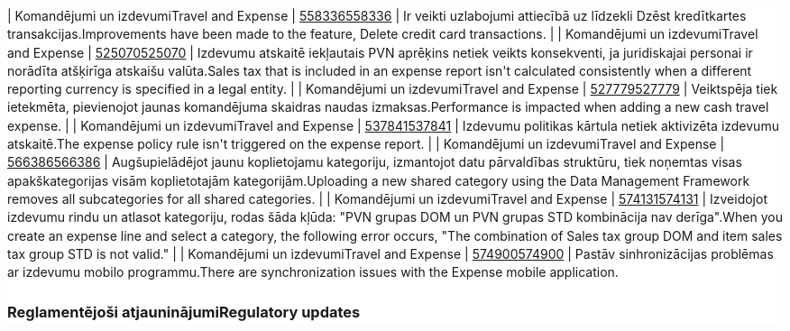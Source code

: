 | <span data-ttu-id="8f0ab-288">Komandējumi un izdevumi</span><span class="sxs-lookup"><span data-stu-id="8f0ab-288">Travel and Expense</span></span>                  | [<span data-ttu-id="8f0ab-289">558336</span><span class="sxs-lookup"><span data-stu-id="8f0ab-289">558336</span></span>](https://fix.lcs.dynamics.com/Issue/Details/?bugId=558336) | <span data-ttu-id="8f0ab-290">Ir veikti uzlabojumi attiecībā uz līdzekli Dzēst kredītkartes transakcijas.</span><span class="sxs-lookup"><span data-stu-id="8f0ab-290">Improvements have been made to the feature, Delete credit card transactions.</span></span>                                                                                                                                                                                           |
| <span data-ttu-id="8f0ab-291">Komandējumi un izdevumi</span><span class="sxs-lookup"><span data-stu-id="8f0ab-291">Travel and Expense</span></span>                  | [<span data-ttu-id="8f0ab-292">525070</span><span class="sxs-lookup"><span data-stu-id="8f0ab-292">525070</span></span>](https://fix.lcs.dynamics.com/Issue/Details/?bugId=525070) | <span data-ttu-id="8f0ab-293">Izdevumu atskaitē iekļautais PVN aprēķins netiek veikts konsekventi, ja juridiskajai personai ir norādīta atšķirīga atskaišu valūta.</span><span class="sxs-lookup"><span data-stu-id="8f0ab-293">Sales tax that is included in an expense report isn't calculated   consistently when a different reporting currency is specified in a legal entity.</span></span>                                                                                                         |
| <span data-ttu-id="8f0ab-294">Komandējumi un izdevumi</span><span class="sxs-lookup"><span data-stu-id="8f0ab-294">Travel and Expense</span></span>                  | [<span data-ttu-id="8f0ab-295">527779</span><span class="sxs-lookup"><span data-stu-id="8f0ab-295">527779</span></span>](https://fix.lcs.dynamics.com/Issue/Details/?bugId=527779) | <span data-ttu-id="8f0ab-296">Veiktspēja tiek ietekmēta, pievienojot jaunas komandējuma skaidras naudas izmaksas.</span><span class="sxs-lookup"><span data-stu-id="8f0ab-296">Performance is impacted when adding a new cash travel expense.</span></span>                                                                                                                                                                                         |
| <span data-ttu-id="8f0ab-297">Komandējumi un izdevumi</span><span class="sxs-lookup"><span data-stu-id="8f0ab-297">Travel and Expense</span></span>                  | [<span data-ttu-id="8f0ab-298">537841</span><span class="sxs-lookup"><span data-stu-id="8f0ab-298">537841</span></span>](https://fix.lcs.dynamics.com/Issue/Details/?bugId=537841) | <span data-ttu-id="8f0ab-299">Izdevumu politikas kārtula netiek aktivizēta izdevumu atskaitē.</span><span class="sxs-lookup"><span data-stu-id="8f0ab-299">The expense policy rule isn't triggered on the expense report.</span></span>                                                                                                                                                                                            |
| <span data-ttu-id="8f0ab-300">Komandējumi un izdevumi</span><span class="sxs-lookup"><span data-stu-id="8f0ab-300">Travel and Expense</span></span>                  | [<span data-ttu-id="8f0ab-301">566386</span><span class="sxs-lookup"><span data-stu-id="8f0ab-301">566386</span></span>](https://fix.lcs.dynamics.com/Issue/Details/?bugId=566386) | <span data-ttu-id="8f0ab-302">Augšupielādējot jaunu koplietojamu kategoriju, izmantojot datu pārvaldības struktūru, tiek noņemtas visas apakškategorijas visām koplietotajām kategorijām.</span><span class="sxs-lookup"><span data-stu-id="8f0ab-302">Uploading a new shared category using the Data Management Framework removes all subcategories for all shared categories.</span></span>                                                                                                                         |
| <span data-ttu-id="8f0ab-303">Komandējumi un izdevumi</span><span class="sxs-lookup"><span data-stu-id="8f0ab-303">Travel and Expense</span></span>                  | [<span data-ttu-id="8f0ab-304">574131</span><span class="sxs-lookup"><span data-stu-id="8f0ab-304">574131</span></span>](https://fix.lcs.dynamics.com/Issue/Details/?bugId=574131) | <span data-ttu-id="8f0ab-305">Izveidojot izdevumu rindu un atlasot kategoriju, rodas šāda kļūda: "PVN grupas DOM un PVN grupas STD kombinācija nav derīga".</span><span class="sxs-lookup"><span data-stu-id="8f0ab-305">When you create an expense line and select a category, the following error occurs, "The combination of Sales tax group DOM and item sales tax group STD is not valid."</span></span>                                                                  |
| <span data-ttu-id="8f0ab-306">Komandējumi un izdevumi</span><span class="sxs-lookup"><span data-stu-id="8f0ab-306">Travel and Expense</span></span>                  | [<span data-ttu-id="8f0ab-307">574900</span><span class="sxs-lookup"><span data-stu-id="8f0ab-307">574900</span></span>](https://fix.lcs.dynamics.com/Issue/Details/?bugId=574900) | <span data-ttu-id="8f0ab-308">Pastāv sinhronizācijas problēmas ar izdevumu mobilo programmu.</span><span class="sxs-lookup"><span data-stu-id="8f0ab-308">There are synchronization issues with the Expense mobile application.</span></span> 

### <a name="regulatory-updates"></a><span data-ttu-id="8f0ab-309">Reglamentējoši atjauninājumi</span><span class="sxs-lookup"><span data-stu-id="8f0ab-309">Regulatory updates</span></span>